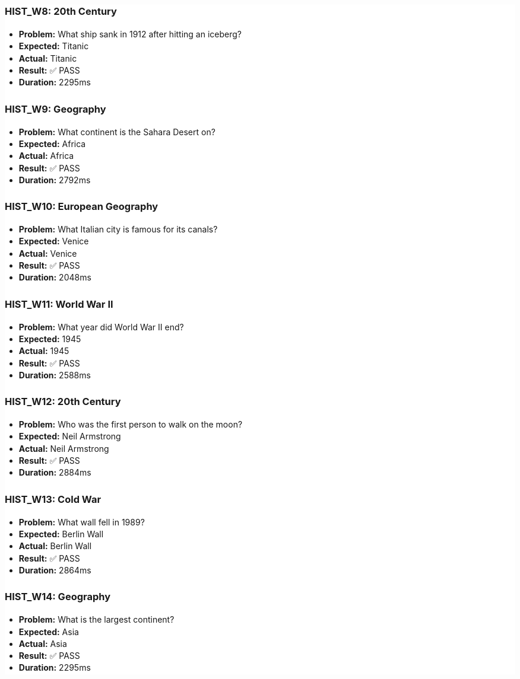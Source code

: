 ### HIST_W8: 20th Century
- **Problem:** What ship sank in 1912 after hitting an iceberg?
- **Expected:** Titanic
- **Actual:** Titanic
- **Result:** ✅ PASS
- **Duration:** 2295ms

### HIST_W9: Geography
- **Problem:** What continent is the Sahara Desert on?
- **Expected:** Africa
- **Actual:** Africa
- **Result:** ✅ PASS
- **Duration:** 2792ms

### HIST_W10: European Geography
- **Problem:** What Italian city is famous for its canals?
- **Expected:** Venice
- **Actual:** Venice
- **Result:** ✅ PASS
- **Duration:** 2048ms

### HIST_W11: World War II
- **Problem:** What year did World War II end?
- **Expected:** 1945
- **Actual:** 1945
- **Result:** ✅ PASS
- **Duration:** 2588ms

### HIST_W12: 20th Century
- **Problem:** Who was the first person to walk on the moon?
- **Expected:** Neil Armstrong
- **Actual:** Neil Armstrong
- **Result:** ✅ PASS
- **Duration:** 2884ms

### HIST_W13: Cold War
- **Problem:** What wall fell in 1989?
- **Expected:** Berlin Wall
- **Actual:** Berlin Wall
- **Result:** ✅ PASS
- **Duration:** 2864ms

### HIST_W14: Geography
- **Problem:** What is the largest continent?
- **Expected:** Asia
- **Actual:** Asia
- **Result:** ✅ PASS
- **Duration:** 2295ms

